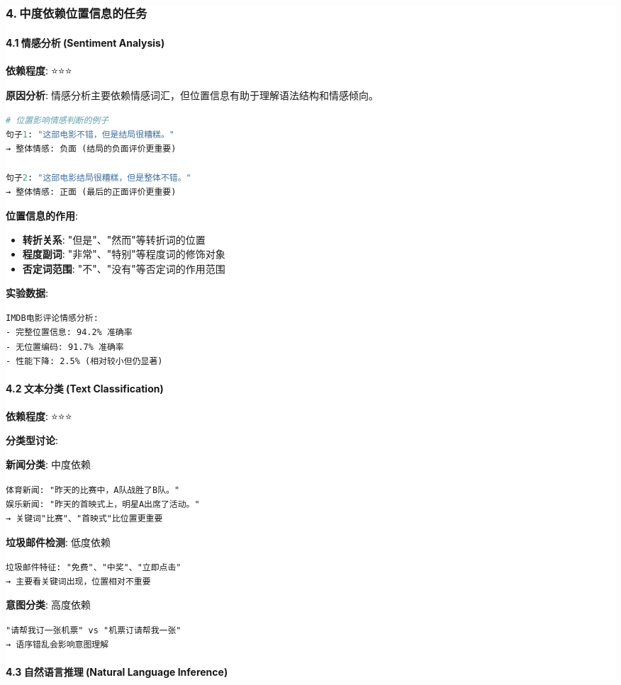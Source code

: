 ### 4. 中度依赖位置信息的任务

#### 4.1 情感分析 (Sentiment Analysis)

**依赖程度**: ⭐⭐⭐

**原因分析**:
情感分析主要依赖情感词汇，但位置信息有助于理解语法结构和情感倾向。

```python
# 位置影响情感判断的例子
句子1: "这部电影不错，但是结局很糟糕。"
→ 整体情感: 负面 (结局的负面评价更重要)

句子2: "这部电影结局很糟糕，但是整体不错。"  
→ 整体情感: 正面 (最后的正面评价更重要)
```

**位置信息的作用**:
- **转折关系**: "但是"、"然而"等转折词的位置
- **程度副词**: "非常"、"特别"等程度词的修饰对象
- **否定词范围**: "不"、"没有"等否定词的作用范围

**实验数据**:
```
IMDB电影评论情感分析:
- 完整位置信息: 94.2% 准确率
- 无位置编码: 91.7% 准确率  
- 性能下降: 2.5% (相对较小但仍显著)
```

#### 4.2 文本分类 (Text Classification)

**依赖程度**: ⭐⭐⭐

**分类型讨论**:

**新闻分类**: 中度依赖
```
体育新闻: "昨天的比赛中，A队战胜了B队。"
娱乐新闻: "昨天的首映式上，明星A出席了活动。"
→ 关键词"比赛"、"首映式"比位置更重要
```

**垃圾邮件检测**: 低度依赖
```
垃圾邮件特征: "免费"、"中奖"、"立即点击"
→ 主要看关键词出现，位置相对不重要
```

**意图分类**: 高度依赖
```
"请帮我订一张机票" vs "机票订请帮我一张"
→ 语序错乱会影响意图理解
```

#### 4.3 自然语言推理 (Natural Language Inference)
